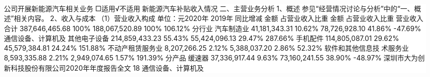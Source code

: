 公司开展新能源汽车相关业务
□适用√不适用
新能源汽车补贴收入情况
二、主营业务分析
1、概述
参见“经营情况讨论与分析”中的“一、概述”相关内容。
2、收入与成本
（1）营业收入构成
单位：元2020年
2019年
同比增减
金额
占营业收入比重
金额
占营业收入比重
营业收入合计
387,646,465.68
100%
188,067,520.89
100%
106.12%
分行业
汽车制造业
41,181,343.31
10.62%
78,726,928.10
41.86%
-47.69%
通信设备、计算机及
其他电子设备
214,859,433.23
55.43%
55,424,096.13
29.47%
287.66%
手机配件
114,805,087.01
29.62%
45,579,384.81
24.24%
151.88%
不动产租赁服务业
8,207,266.25
2.12%
5,388,037.20
2.86%
52.32%
软件和其他信息技
术服务业
8,593,335.88
2.21%
2,949,074.65
1.57%
191.39%
分产品
缓速器
37,336,917.44
9.63%
73,160,241.55
38.90%
-48.97%
深圳市大为创新科技股份有限公司2020年年度报告全文
18
通信设备、计算机及